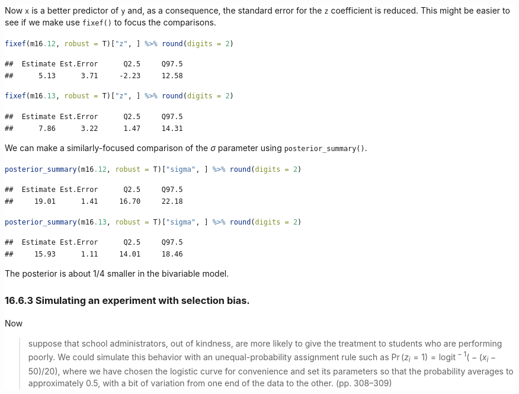 Now `x` is a better predictor of `y` and, as a consequence, the standard
error for the `z` coefficient is reduced. This might be easier to see if
we make use `fixef()` to focus the comparisons.

``` r
fixef(m16.12, robust = T)["z", ] %>% round(digits = 2)
```

    ##  Estimate Est.Error      Q2.5     Q97.5 
    ##      5.13      3.71     -2.23     12.58

``` r
fixef(m16.13, robust = T)["z", ] %>% round(digits = 2)
```

    ##  Estimate Est.Error      Q2.5     Q97.5 
    ##      7.86      3.22      1.47     14.31

We can make a similarly-focused comparison of the *σ* parameter using
`posterior_summary()`.

``` r
posterior_summary(m16.12, robust = T)["sigma", ] %>% round(digits = 2)
```

    ##  Estimate Est.Error      Q2.5     Q97.5 
    ##     19.01      1.41     16.70     22.18

``` r
posterior_summary(m16.13, robust = T)["sigma", ] %>% round(digits = 2)
```

    ##  Estimate Est.Error      Q2.5     Q97.5 
    ##     15.93      1.11     14.01     18.46

The posterior is about 1/4 smaller in the bivariable model.

### 16.6.3 Simulating an experiment with selection bias.

Now

> suppose that school administrators, out of kindness, are more likely
> to give the treatment to students who are performing poorly. We could
> simulate this behavior with an unequal-probability assignment rule
> such as
> Pr (*z*<sub>*i*</sub> = 1) = logit<sup> − 1</sup>( − (*x*<sub>*i*</sub> − 50)/20),
> where we have chosen the logistic curve for convenience and set its
> parameters so that the probability averages to approximately 0.5, with
> a bit of variation from one end of the data to the other.
> (pp. 308–309)
